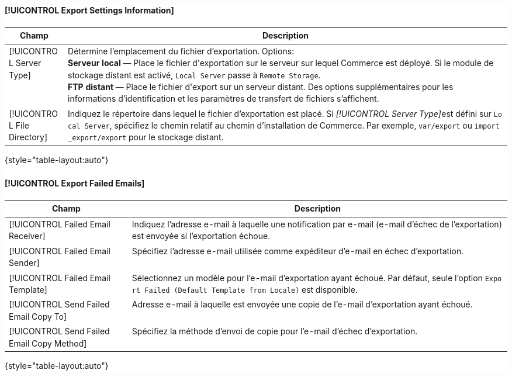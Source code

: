 #### [!UICONTROL Export Settings Information]

| Champ | Description |
| ----- | ----------- | 
| [!UICONTROL Server Type] | Détermine l’emplacement du fichier d’exportation. Options:<br>**Serveur local** — Place le fichier d&#39;exportation sur le serveur sur lequel Commerce est déployé. Si le module de stockage distant est activé, `Local Server` passe à `Remote Storage`.<br>**FTP distant** — Place le fichier d&#39;export sur un serveur distant. Des options supplémentaires pour les informations d’identification et les paramètres de transfert de fichiers s’affichent. |
| [!UICONTROL File Directory] | Indiquez le répertoire dans lequel le fichier d’exportation est placé. Si _[!UICONTROL Server Type]_&#x200B;est défini sur `Local Server`, spécifiez le chemin relatif au chemin d’installation de Commerce. Par exemple, `var/export` ou `import_export/export` pour le stockage distant. |

{style="table-layout:auto"}

#### [!UICONTROL Export Failed Emails]

| Champ | Description |
| ----- | ----------- | 
| [!UICONTROL Failed Email Receiver] | Indiquez l’adresse e-mail à laquelle une notification par e-mail (e-mail d’échec de l’exportation) est envoyée si l’exportation échoue. |
| [!UICONTROL Failed Email Sender] | Spécifiez l’adresse e-mail utilisée comme expéditeur d’e-mail en échec d’exportation. |
| [!UICONTROL Failed Email Template] | Sélectionnez un modèle pour l’e-mail d’exportation ayant échoué. Par défaut, seule l’option `Export Failed (Default Template from Locale)` est disponible. |
| [!UICONTROL Send Failed Email Copy To] | Adresse e-mail à laquelle est envoyée une copie de l’e-mail d’exportation ayant échoué. |
| [!UICONTROL Send Failed Email Copy Method] | Spécifiez la méthode d’envoi de copie pour l’e-mail d’échec d’exportation. |

{style="table-layout:auto"}
